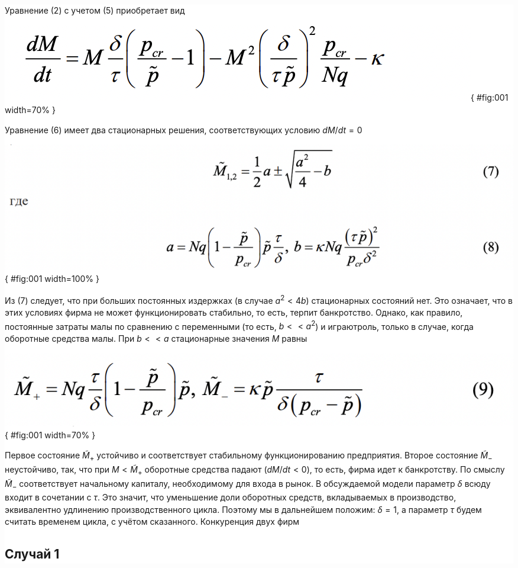 Уравнение (2) с учетом (5) приобретает вид

![](image/image5.png){ #fig:001 width=70% }

Уравнение (6) имеет два стационарных решения, соответствующих условию $dM/dt = 0$

![](image/image6.png){ #fig:001 width=100% }

Из (7) следует, что при больших постоянных издержках (в случае $a^2 < 4b$)
стационарных состояний нет. Это означает, что в этих условиях фирма не может
функционировать стабильно, то есть, терпит банкротство. Однако, как правило,
постоянные затраты малы по сравнению с переменными (то есть, $b << a^2$) и играютроль, только в случае, когда оборотные средства малы. При $b << a$ стационарные
значения $M$ равны

![](image/image7.png){ #fig:001 width=70% }

Первое состояние
$\tilde M_+$ устойчиво и соответствует стабильному функционированию предприятия. Второе состояние $\tilde M_-$ неустойчиво, так, что при $M < \tilde M_+$ оборотные средства падают $(dM/dt < 0)$, то есть, фирма идет к  банкротству. По смыслу $\tilde M_-$ соответствует начальному капиталу, необходимому для входа в рынок.
В обсуждаемой модели параметр $\delta$ всюду входит в сочетании с $\tau$. Это значит,
что уменьшение доли оборотных средств, вкладываемых в производство, эквивалентно удлинению производственного цикла. Поэтому мы в дальнейшем положим: $\delta = 1$, а параметр $\tau$ будем считать временем цикла, с учётом сказанного.
Конкуренция двух фирм

## Случай 1
